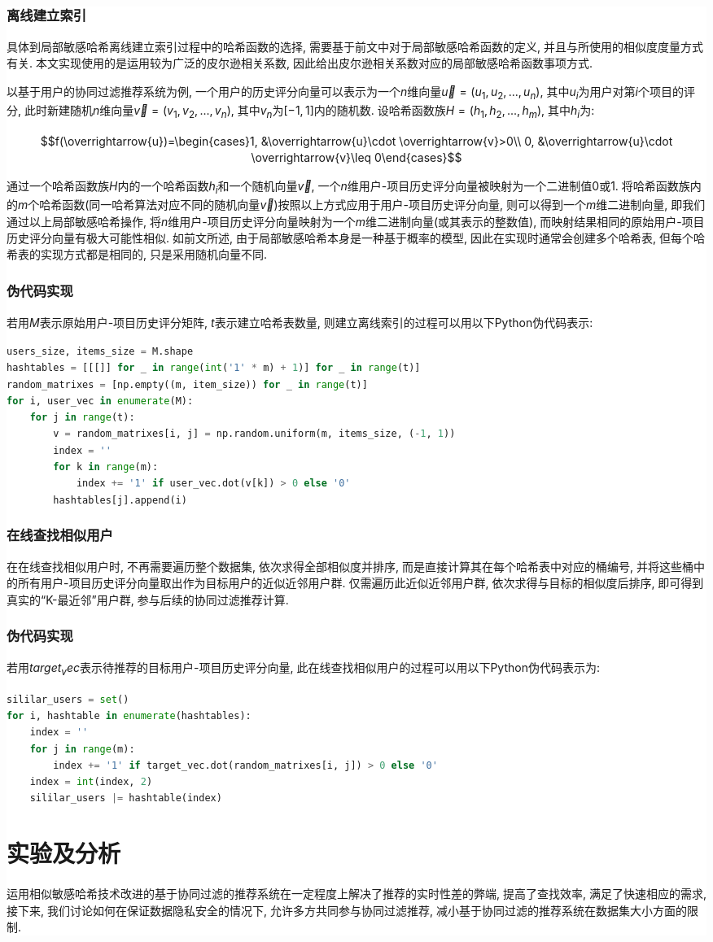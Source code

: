 ### 离线建立索引
具体到局部敏感哈希离线建立索引过程中的哈希函数的选择, 需要基于前文中对于局部敏感哈希函数的定义, 并且与所使用的相似度度量方式有关. 本文实现使用的是运用较为广泛的皮尔逊相关系数, 因此给出皮尔逊相关系数对应的局部敏感哈希函数事项方式.

以基于用户的协同过滤推荐系统为例, 一个用户的历史评分向量可以表示为一个$n$维向量$\overrightarrow{u}=(u_{1},u_{2},...,u_{n})$, 其中$u_{i}$为用户对第$i$个项目的评分, 此时新建随机$n$维向量$\overrightarrow{v}=(v_{1},v_{2},...,v_{n})$, 其中$v_{n}$为$[-1,1]$内的随机数. 设哈希函数族$H=(h_{1},h_{2},...,h_{m})$, 其中$h_{i}$为: 

$$f(\overrightarrow{u})=\begin{cases}1, &\overrightarrow{u}\cdot \overrightarrow{v}>0\\ 0, &\overrightarrow{u}\cdot \overrightarrow{v}\leq 0\end{cases}$$

通过一个哈希函数族$H$内的一个哈希函数$h_{i}$和一个随机向量$\overrightarrow{v}$, 一个$n$维用户-项目历史评分向量被映射为一个二进制值0或1. 将哈希函数族内的$m$个哈希函数(同一哈希算法对应不同的随机向量$\overrightarrow{v}$)按照以上方式应用于用户-项目历史评分向量, 则可以得到一个$m$维二进制向量, 即我们通过以上局部敏感哈希操作, 将$n$维用户-项目历史评分向量映射为一个$m$维二进制向量(或其表示的整数值), 而映射结果相同的原始用户-项目历史评分向量有极大可能性相似. 如前文所述, 由于局部敏感哈希本身是一种基于概率的模型, 因此在实现时通常会创建多个哈希表, 但每个哈希表的实现方式都是相同的, 只是采用随机向量不同.

### 伪代码实现
若用$M$表示原始用户-项目历史评分矩阵, $t$表示建立哈希表数量, 则建立离线索引的过程可以用以下Python伪代码表示:

```python
users_size, items_size = M.shape
hashtables = [[[]] for _ in range(int('1' * m) + 1)] for _ in range(t)]
random_matrixes = [np.empty((m, item_size)) for _ in range(t)]
for i, user_vec in enumerate(M):
    for j in range(t):
        v = random_matrixes[i, j] = np.random.uniform(m, items_size, (-1, 1))
        index = ''
        for k in range(m):
            index += '1' if user_vec.dot(v[k]) > 0 else '0'
        hashtables[j].append(i)
```

### 在线查找相似用户
在在线查找相似用户时, 不再需要遍历整个数据集, 依次求得全部相似度并排序, 而是直接计算其在每个哈希表中对应的桶编号, 并将这些桶中的所有用户-项目历史评分向量取出作为目标用户的近似近邻用户群. 仅需遍历此近似近邻用户群, 依次求得与目标的相似度后排序, 即可得到真实的“K-最近邻”用户群, 参与后续的协同过滤推荐计算.

### 伪代码实现
若用$target_vec$表示待推荐的目标用户-项目历史评分向量, 此在线查找相似用户的过程可以用以下Python伪代码表示为:

```python
sililar_users = set()
for i, hashtable in enumerate(hashtables):
    index = ''
    for j in range(m):
        index += '1' if target_vec.dot(random_matrixes[i, j]) > 0 else '0'
    index = int(index, 2)
    sililar_users |= hashtable(index)
```

# 实验及分析
运用相似敏感哈希技术改进的基于协同过滤的推荐系统在一定程度上解决了推荐的实时性差的弊端, 提高了查找效率, 满足了快速相应的需求, 接下来, 我们讨论如何在保证数据隐私安全的情况下, 允许多方共同参与协同过滤推荐, 减小基于协同过滤的推荐系统在数据集大小方面的限制.
